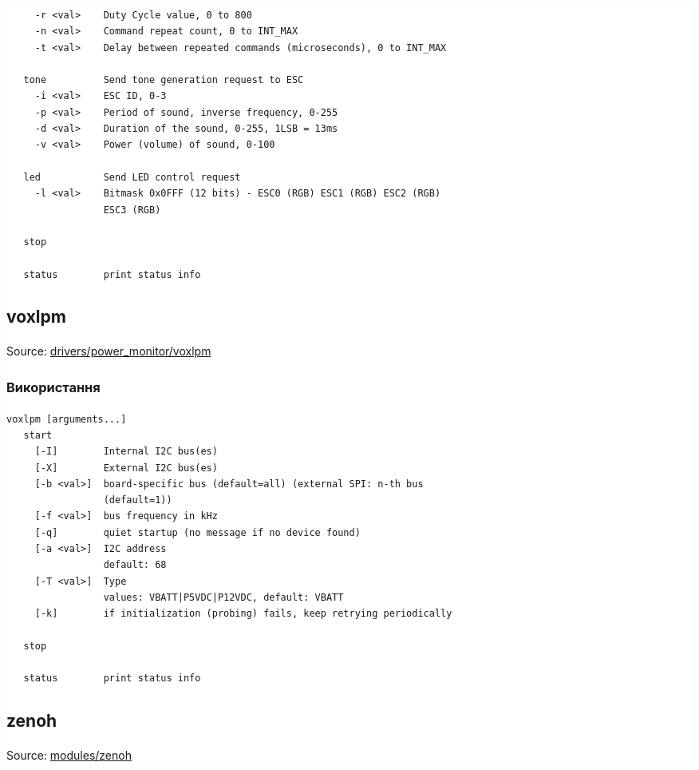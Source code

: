 ```
     -r <val>    Duty Cycle value, 0 to 800
     -n <val>    Command repeat count, 0 to INT_MAX
     -t <val>    Delay between repeated commands (microseconds), 0 to INT_MAX

   tone          Send tone generation request to ESC
     -i <val>    ESC ID, 0-3
     -p <val>    Period of sound, inverse frequency, 0-255
     -d <val>    Duration of the sound, 0-255, 1LSB = 13ms
     -v <val>    Power (volume) of sound, 0-100

   led           Send LED control request
     -l <val>    Bitmask 0x0FFF (12 bits) - ESC0 (RGB) ESC1 (RGB) ESC2 (RGB)
                 ESC3 (RGB)

   stop

   status        print status info
```

## voxlpm

Source: [drivers/power_monitor/voxlpm](https://github.com/PX4/PX4-Autopilot/tree/main/src/drivers/power_monitor/voxlpm)

<a id="voxlpm_usage"></a>

### Використання

```
voxlpm [arguments...]
   start
     [-I]        Internal I2C bus(es)
     [-X]        External I2C bus(es)
     [-b <val>]  board-specific bus (default=all) (external SPI: n-th bus
                 (default=1))
     [-f <val>]  bus frequency in kHz
     [-q]        quiet startup (no message if no device found)
     [-a <val>]  I2C address
                 default: 68
     [-T <val>]  Type
                 values: VBATT|P5VDC|P12VDC, default: VBATT
     [-k]        if initialization (probing) fails, keep retrying periodically

   stop

   status        print status info
```

## zenoh

Source: [modules/zenoh](https://github.com/PX4/PX4-Autopilot/tree/main/src/modules/zenoh)
